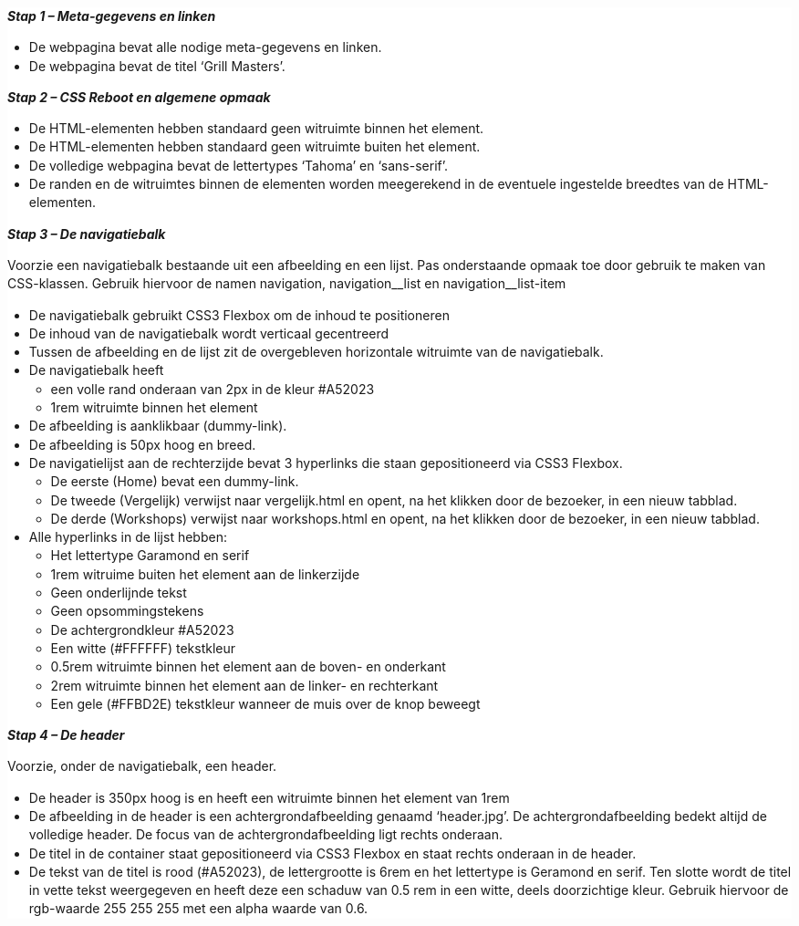 **_Stap 1 – Meta-gegevens en linken_**

- De webpagina bevat alle nodige meta-gegevens en linken.
- De webpagina bevat de titel ‘Grill Masters’.

**_Stap 2 – CSS Reboot en algemene opmaak_**

- De HTML-elementen hebben standaard geen witruimte binnen het element.
- De HTML-elementen hebben standaard geen witruimte buiten het element.
- De volledige webpagina bevat de lettertypes ‘Tahoma’ en ‘sans-serif’.
- De randen en de witruimtes binnen de elementen worden meegerekend in de eventuele ingestelde breedtes van de HTML-elementen.

**_Stap 3 – De navigatiebalk_**

Voorzie een navigatiebalk bestaande uit een afbeelding en een lijst. Pas onderstaande opmaak toe door gebruik te maken van CSS-klassen. Gebruik hiervoor de namen navigation, navigation_\_list en navigation_\_list-item

- De navigatiebalk gebruikt CSS3 Flexbox om de inhoud te positioneren
- De inhoud van de navigatiebalk wordt verticaal gecentreerd
- Tussen de afbeelding en de lijst zit de overgebleven horizontale witruimte van de navigatiebalk.
- De navigatiebalk heeft
    - een volle rand onderaan van 2px in de kleur #A52023
    - 1rem witruimte binnen het element
- De afbeelding is aanklikbaar (dummy-link).
- De afbeelding is 50px hoog en breed.
- De navigatielijst aan de rechterzijde bevat 3 hyperlinks die staan gepositioneerd via CSS3 Flexbox.
    - De eerste (Home) bevat een dummy-link.
    - De tweede (Vergelijk) verwijst naar vergelijk.html en opent, na het klikken door de bezoeker, in een nieuw tabblad.
    - De derde (Workshops) verwijst naar workshops.html en opent, na het klikken door de bezoeker, in een nieuw tabblad.
- Alle hyperlinks in de lijst hebben:
    - Het lettertype Garamond en serif
    - 1rem witruime buiten het element aan de linkerzijde
    - Geen onderlijnde tekst
    - Geen opsommingstekens
    - De achtergrondkleur #A52023
    - Een witte (#FFFFFF) tekstkleur
    - 0.5rem witruimte binnen het element aan de boven- en onderkant
    - 2rem witruimte binnen het element aan de linker- en rechterkant
    - Een gele (#FFBD2E) tekstkleur wanneer de muis over de knop beweegt

**_Stap 4 – De header_**

Voorzie, onder de navigatiebalk, een header.

- De header is 350px hoog is en heeft een witruimte binnen het element van 1rem
- De afbeelding in de header is een achtergrondafbeelding genaamd ‘header.jpg’. De achtergrondafbeelding bedekt altijd de volledige header. De focus van de achtergrondafbeelding ligt rechts onderaan.
- De titel in de container staat gepositioneerd via CSS3 Flexbox en staat rechts onderaan in de header.
- De tekst van de titel is rood (#A52023), de lettergrootte is 6rem en het lettertype is Geramond en serif. Ten slotte wordt de titel in vette tekst weergegeven en heeft deze een schaduw van 0.5 rem in een witte, deels doorzichtige kleur. Gebruik hiervoor de rgb-waarde 255 255 255 met een alpha waarde van 0.6.
